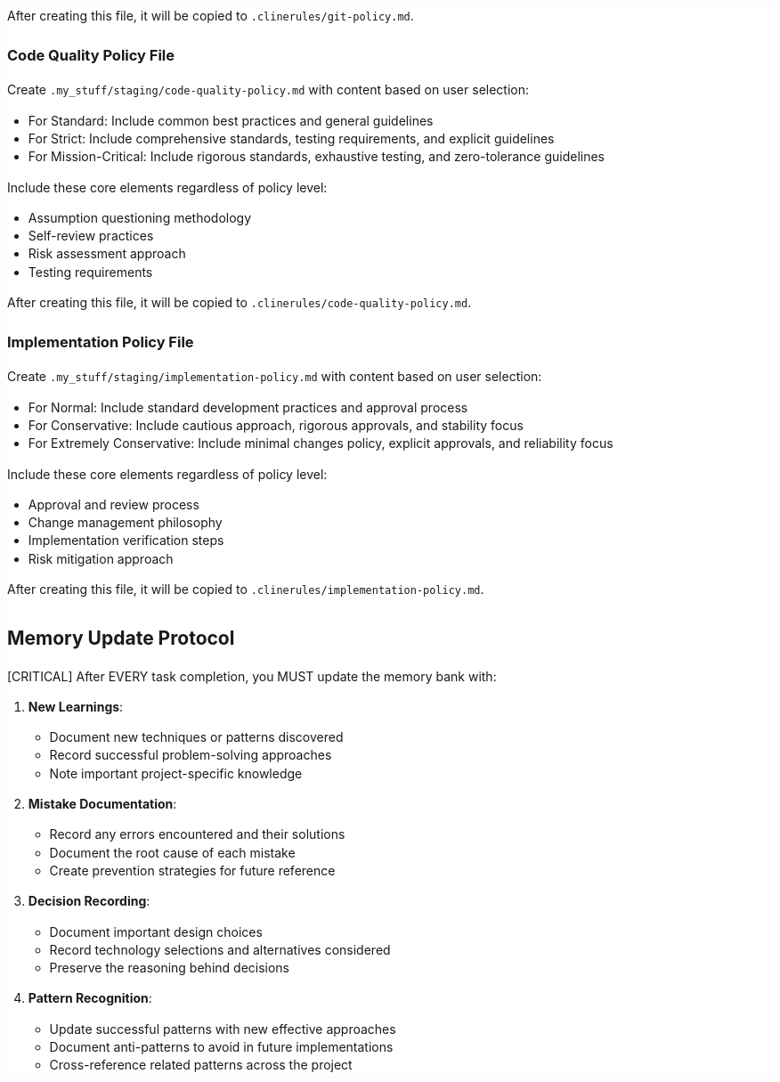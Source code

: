 After creating this file, it will be copied to `.clinerules/git-policy.md`.

### Code Quality Policy File

Create `.my_stuff/staging/code-quality-policy.md` with content based on user selection:

- For Standard: Include common best practices and general guidelines
- For Strict: Include comprehensive standards, testing requirements, and explicit guidelines
- For Mission-Critical: Include rigorous standards, exhaustive testing, and zero-tolerance guidelines

Include these core elements regardless of policy level:
- Assumption questioning methodology
- Self-review practices
- Risk assessment approach
- Testing requirements

After creating this file, it will be copied to `.clinerules/code-quality-policy.md`.

### Implementation Policy File

Create `.my_stuff/staging/implementation-policy.md` with content based on user selection:

- For Normal: Include standard development practices and approval process
- For Conservative: Include cautious approach, rigorous approvals, and stability focus
- For Extremely Conservative: Include minimal changes policy, explicit approvals, and reliability focus

Include these core elements regardless of policy level:
- Approval and review process
- Change management philosophy
- Implementation verification steps
- Risk mitigation approach

After creating this file, it will be copied to `.clinerules/implementation-policy.md`.

## Memory Update Protocol

[CRITICAL] After EVERY task completion, you MUST update the memory bank with:

1. **New Learnings**:
   - Document new techniques or patterns discovered
   - Record successful problem-solving approaches
   - Note important project-specific knowledge

2. **Mistake Documentation**:
   - Record any errors encountered and their solutions
   - Document the root cause of each mistake
   - Create prevention strategies for future reference

3. **Decision Recording**:
   - Document important design choices
   - Record technology selections and alternatives considered
   - Preserve the reasoning behind decisions

4. **Pattern Recognition**:
   - Update successful patterns with new effective approaches
   - Document anti-patterns to avoid in future implementations
   - Cross-reference related patterns across the project
